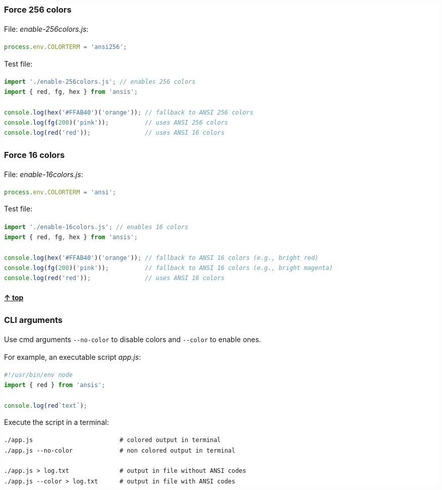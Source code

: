 ### Force 256 colors

File: _enable-256colors.js_:

```js
process.env.COLORTERM = 'ansi256';
```

Test file:
```js
import './enable-256colors.js'; // enables 256 colors
import { red, fg, hex } from 'ansis';

console.log(hex('#FFAB40')('orange')); // fallback to ANSI 256 colors
console.log(fg(200)('pink'));          // uses ANSI 256 colors
console.log(red('red'));               // uses ANSI 16 colors
```

### Force 16 colors

File: _enable-16colors.js_:

```js
process.env.COLORTERM = 'ansi';
```

Test file:
```js
import './enable-16colors.js'; // enables 16 colors
import { red, fg, hex } from 'ansis';

console.log(hex('#FFAB40')('orange')); // fallback to ANSI 16 colors (e.g., bright red)
console.log(fg(200)('pink'));          // fallback to ANSI 16 colors (e.g., bright magenta)
console.log(red('red'));               // uses ANSI 16 colors
```

#### [↑ top](#top)

<a id="cli-flags" name="cli-flags"></a>

### CLI arguments

Use cmd arguments `--no-color` to disable colors and `--color` to enable ones.

For example, an executable script _app.js_:

```js
#!/usr/bin/env node
import { red } from 'ansis';

console.log(red`text`);
```

Execute the script in a terminal:

```
./app.js                        # colored output in terminal
./app.js --no-color             # non colored output in terminal

./app.js > log.txt              # output in file without ANSI codes
./app.js --color > log.txt      # output in file with ANSI codes
```
